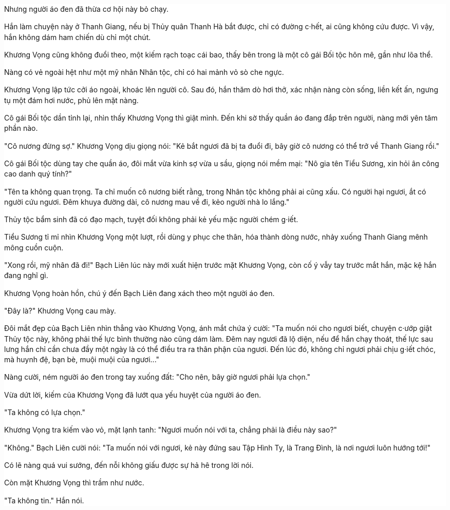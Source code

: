 Nhưng người áo đen đã thừa cơ hội này bỏ chạy.

Hắn làm chuyện này ở Thanh Giang, nếu bị Thủy quân Thanh Hà bắt được, chỉ có đường c·hết, ai cũng không cứu được. Vì vậy, hắn không dám ham chiến dù chỉ một chút.

Khương Vọng cũng không đuổi theo, một kiếm rạch toạc cái bao, thấy bên trong là một cô gái Bối tộc hôn mê, gần như lõa thể.

Nàng có vẻ ngoài hệt như một mỹ nhân Nhân tộc, chỉ có hai mảnh vỏ sò che ngực.

Khương Vọng lập tức cởi áo ngoài, khoác lên người cô. Sau đó, hắn thăm dò hơi thở, xác nhận nàng còn sống, liền kết ấn, ngưng tụ một đám hơi nước, phủ lên mặt nàng.

Cô gái Bối tộc dần tỉnh lại, nhìn thấy Khương Vọng thì giật mình. Đến khi sờ thấy quần áo đang đắp trên người, nàng mới yên tâm phần nào.

"Cô nương đừng sợ." Khương Vọng dịu giọng nói: "Kẻ bắt ngươi đã bị ta đuổi đi, bây giờ cô nương có thể trở về Thanh Giang rồi."

Cô gái Bối tộc dùng tay che quần áo, đôi mắt vừa kinh sợ vừa u sầu, giọng nói mềm mại: "Nô gia tên Tiểu Sương, xin hỏi ân công cao danh quý tính?"

"Tên ta không quan trọng. Ta chỉ muốn cô nương biết rằng, trong Nhân tộc không phải ai cũng xấu. Có người hại ngươi, ắt có người cứu ngươi. Đêm khuya đường dài, cô nương mau về đi, kẻo người nhà lo lắng."

Thủy tộc bẩm sinh đã có đạo mạch, tuyệt đối không phải kẻ yếu mặc người chém g·iết.

Tiểu Sương tỉ mỉ nhìn Khương Vọng một lượt, rồi dùng y phục che thân, hóa thành dòng nước, nhảy xuống Thanh Giang mênh mông cuồn cuộn.

"Xong rồi, mỹ nhân đã đi!" Bạch Liên lúc này mới xuất hiện trước mặt Khương Vọng, còn cố ý vẫy tay trước mắt hắn, mặc kệ hắn đang nghĩ gì.

Khương Vọng hoàn hồn, chú ý đến Bạch Liên đang xách theo một người áo đen.

"Đây là?" Khương Vọng cau mày.

Đôi mắt đẹp của Bạch Liên nhìn thẳng vào Khương Vọng, ánh mắt chứa ý cười: "Ta muốn nói cho ngươi biết, chuyện c·ướp giật Thủy tộc này, không phải thế lực bình thường nào cũng dám làm. Đêm nay ngươi đã lộ diện, nếu để hắn chạy thoát, thế lực sau lưng hắn chỉ cần chưa đầy một ngày là có thể điều tra ra thân phận của ngươi. Đến lúc đó, không chỉ ngươi phải chịu g·iết chóc, mà huynh đệ, bạn bè, muội muội của ngươi..."

Nàng cười, ném người áo đen trong tay xuống đất: "Cho nên, bây giờ ngươi phải lựa chọn."

Vừa dứt lời, kiếm của Khương Vọng đã lướt qua yếu huyệt của người áo đen.

"Ta không có lựa chọn."

Khương Vọng tra kiếm vào vỏ, mặt lạnh tanh: "Ngươi muốn nói với ta, chẳng phải là điều này sao?"

"Không." Bạch Liên cười nói: "Ta muốn nói với ngươi, kẻ này đứng sau Tập Hình Ty, là Trang Đình, là nơi ngươi luôn hướng tới!"

Có lẽ nàng quá vui sướng, đến nỗi không giấu được sự hả hê trong lời nói.

Còn mặt Khương Vọng thì trầm như nước.

"Ta không tin." Hắn nói.
